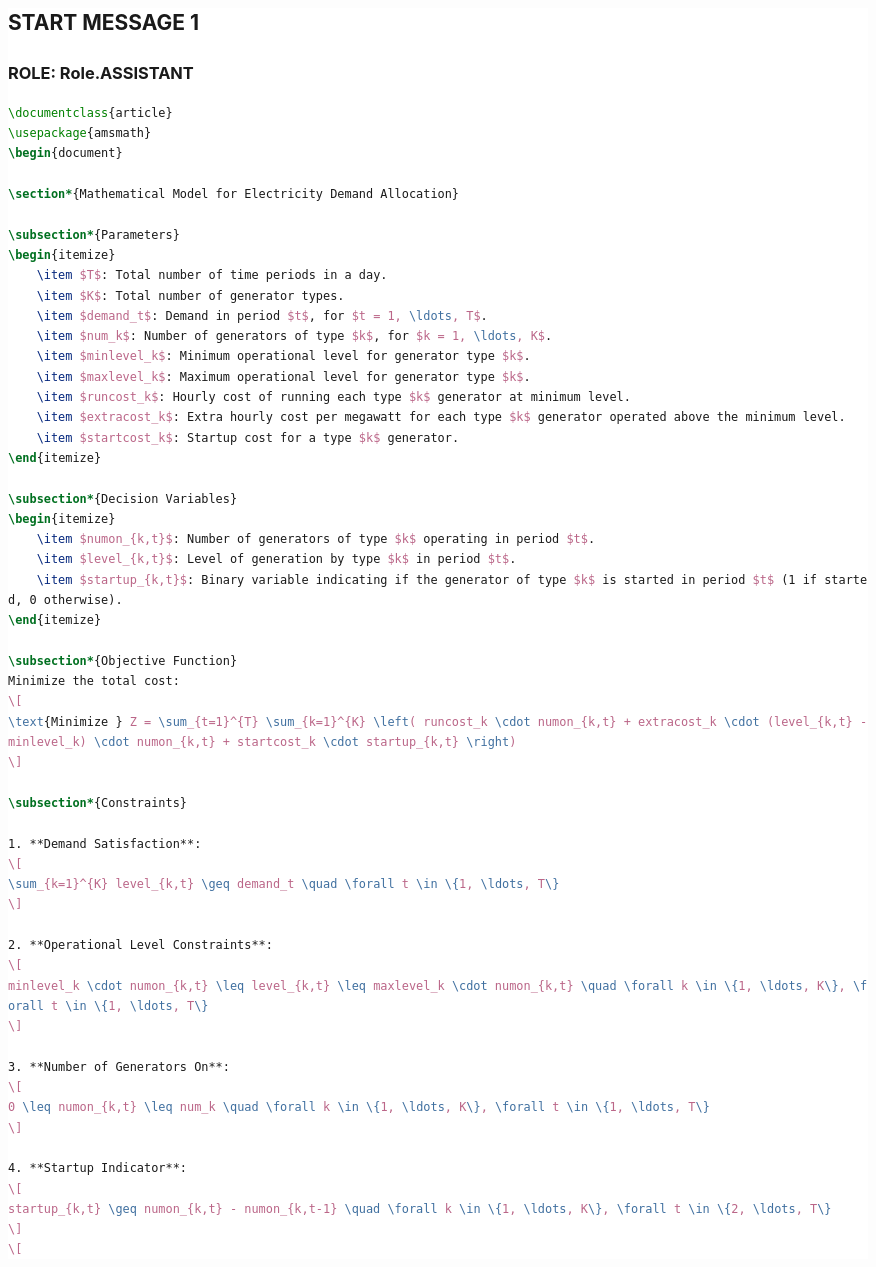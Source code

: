 ## START MESSAGE 1 
### ROLE: Role.ASSISTANT
```latex
\documentclass{article}
\usepackage{amsmath}
\begin{document}

\section*{Mathematical Model for Electricity Demand Allocation}

\subsection*{Parameters}
\begin{itemize}
    \item $T$: Total number of time periods in a day.
    \item $K$: Total number of generator types.
    \item $demand_t$: Demand in period $t$, for $t = 1, \ldots, T$.
    \item $num_k$: Number of generators of type $k$, for $k = 1, \ldots, K$.
    \item $minlevel_k$: Minimum operational level for generator type $k$.
    \item $maxlevel_k$: Maximum operational level for generator type $k$.
    \item $runcost_k$: Hourly cost of running each type $k$ generator at minimum level.
    \item $extracost_k$: Extra hourly cost per megawatt for each type $k$ generator operated above the minimum level.
    \item $startcost_k$: Startup cost for a type $k$ generator.
\end{itemize}

\subsection*{Decision Variables}
\begin{itemize}
    \item $numon_{k,t}$: Number of generators of type $k$ operating in period $t$.
    \item $level_{k,t}$: Level of generation by type $k$ in period $t$.
    \item $startup_{k,t}$: Binary variable indicating if the generator of type $k$ is started in period $t$ (1 if started, 0 otherwise).
\end{itemize}

\subsection*{Objective Function}
Minimize the total cost:
\[
\text{Minimize } Z = \sum_{t=1}^{T} \sum_{k=1}^{K} \left( runcost_k \cdot numon_{k,t} + extracost_k \cdot (level_{k,t} - minlevel_k) \cdot numon_{k,t} + startcost_k \cdot startup_{k,t} \right)
\]

\subsection*{Constraints}

1. **Demand Satisfaction**:
\[
\sum_{k=1}^{K} level_{k,t} \geq demand_t \quad \forall t \in \{1, \ldots, T\}
\]

2. **Operational Level Constraints**:
\[
minlevel_k \cdot numon_{k,t} \leq level_{k,t} \leq maxlevel_k \cdot numon_{k,t} \quad \forall k \in \{1, \ldots, K\}, \forall t \in \{1, \ldots, T\}
\]

3. **Number of Generators On**:
\[
0 \leq numon_{k,t} \leq num_k \quad \forall k \in \{1, \ldots, K\}, \forall t \in \{1, \ldots, T\}
\]

4. **Startup Indicator**:
\[
startup_{k,t} \geq numon_{k,t} - numon_{k,t-1} \quad \forall k \in \{1, \ldots, K\}, \forall t \in \{2, \ldots, T\}
\]
\[
```